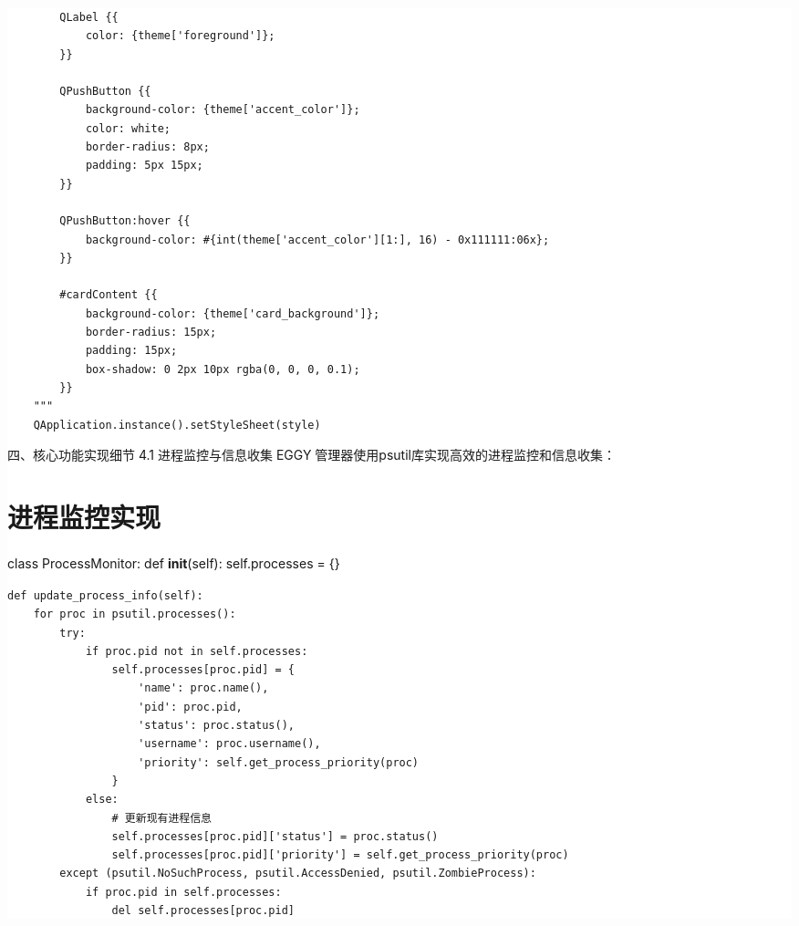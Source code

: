             QLabel {{
                color: {theme['foreground']};
            }}
            
            QPushButton {{
                background-color: {theme['accent_color']};
                color: white;
                border-radius: 8px;
                padding: 5px 15px;
            }}
            
            QPushButton:hover {{
                background-color: #{int(theme['accent_color'][1:], 16) - 0x111111:06x};
            }}
            
            #cardContent {{
                background-color: {theme['card_background']};
                border-radius: 15px;
                padding: 15px;
                box-shadow: 0 2px 10px rgba(0, 0, 0, 0.1);
            }}
        """
        QApplication.instance().setStyleSheet(style)

四、核心功能实现细节
4.1 进程监控与信息收集
EGGY 管理器使用psutil库实现高效的进程监控和信息收集：
# 进程监控实现
class ProcessMonitor:
    def __init__(self):
        self.processes = {}
    
    def update_process_info(self):
        for proc in psutil.processes():
            try:
                if proc.pid not in self.processes:
                    self.processes[proc.pid] = {
                        'name': proc.name(),
                        'pid': proc.pid,
                        'status': proc.status(),
                        'username': proc.username(),
                        'priority': self.get_process_priority(proc)
                    }
                else:
                    # 更新现有进程信息
                    self.processes[proc.pid]['status'] = proc.status()
                    self.processes[proc.pid]['priority'] = self.get_process_priority(proc)
            except (psutil.NoSuchProcess, psutil.AccessDenied, psutil.ZombieProcess):
                if proc.pid in self.processes:
                    del self.processes[proc.pid]
    